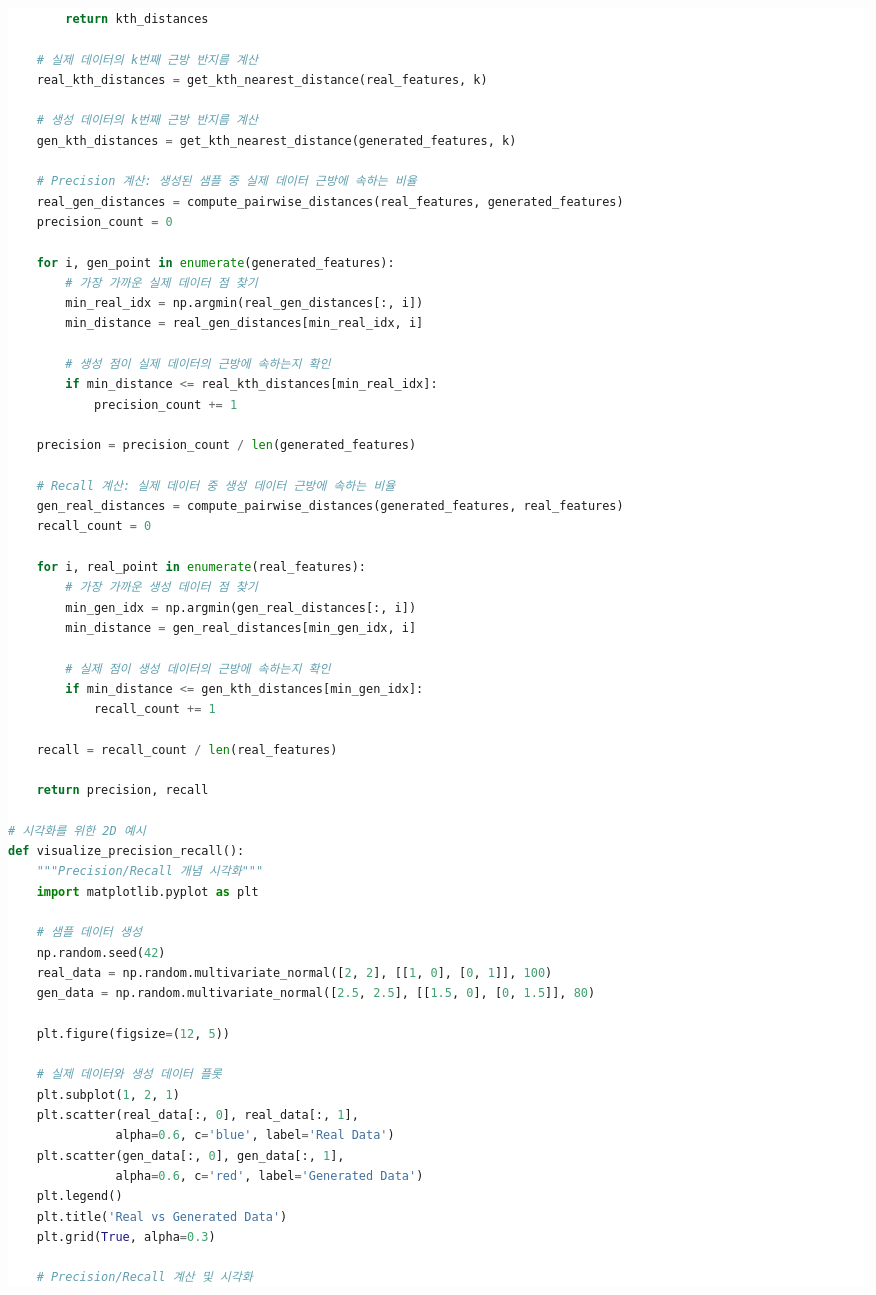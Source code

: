 ```python
        return kth_distances
    
    # 실제 데이터의 k번째 근방 반지름 계산
    real_kth_distances = get_kth_nearest_distance(real_features, k)
    
    # 생성 데이터의 k번째 근방 반지름 계산  
    gen_kth_distances = get_kth_nearest_distance(generated_features, k)
    
    # Precision 계산: 생성된 샘플 중 실제 데이터 근방에 속하는 비율
    real_gen_distances = compute_pairwise_distances(real_features, generated_features)
    precision_count = 0
    
    for i, gen_point in enumerate(generated_features):
        # 가장 가까운 실제 데이터 점 찾기
        min_real_idx = np.argmin(real_gen_distances[:, i])
        min_distance = real_gen_distances[min_real_idx, i]
        
        # 생성 점이 실제 데이터의 근방에 속하는지 확인
        if min_distance <= real_kth_distances[min_real_idx]:
            precision_count += 1
    
    precision = precision_count / len(generated_features)
    
    # Recall 계산: 실제 데이터 중 생성 데이터 근방에 속하는 비율
    gen_real_distances = compute_pairwise_distances(generated_features, real_features)
    recall_count = 0
    
    for i, real_point in enumerate(real_features):
        # 가장 가까운 생성 데이터 점 찾기
        min_gen_idx = np.argmin(gen_real_distances[:, i])
        min_distance = gen_real_distances[min_gen_idx, i]
        
        # 실제 점이 생성 데이터의 근방에 속하는지 확인
        if min_distance <= gen_kth_distances[min_gen_idx]:
            recall_count += 1
    
    recall = recall_count / len(real_features)
    
    return precision, recall

# 시각화를 위한 2D 예시
def visualize_precision_recall():
    """Precision/Recall 개념 시각화"""
    import matplotlib.pyplot as plt
    
    # 샘플 데이터 생성
    np.random.seed(42)
    real_data = np.random.multivariate_normal([2, 2], [[1, 0], [0, 1]], 100)
    gen_data = np.random.multivariate_normal([2.5, 2.5], [[1.5, 0], [0, 1.5]], 80)
    
    plt.figure(figsize=(12, 5))
    
    # 실제 데이터와 생성 데이터 플롯
    plt.subplot(1, 2, 1)
    plt.scatter(real_data[:, 0], real_data[:, 1], 
               alpha=0.6, c='blue', label='Real Data')
    plt.scatter(gen_data[:, 0], gen_data[:, 1], 
               alpha=0.6, c='red', label='Generated Data')
    plt.legend()
    plt.title('Real vs Generated Data')
    plt.grid(True, alpha=0.3)
    
    # Precision/Recall 계산 및 시각화
```